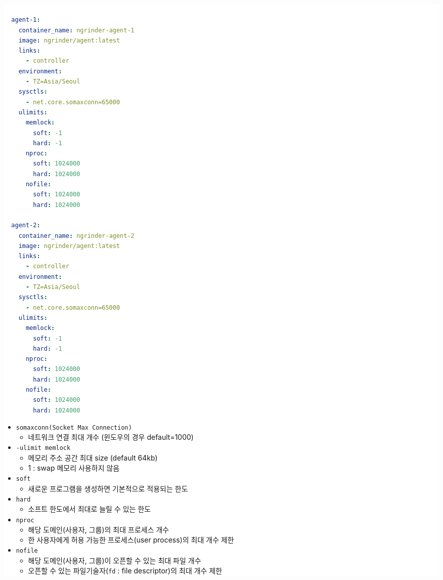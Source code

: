 ```yaml

  agent-1:
    container_name: ngrinder-agent-1
    image: ngrinder/agent:latest
    links:
      - controller
    environment:
      - TZ=Asia/Seoul
    sysctls:
      - net.core.somaxconn=65000
    ulimits:
      memlock:
        soft: -1
        hard: -1
      nproc:
        soft: 1024000
        hard: 1024000
      nofile:
        soft: 1024000
        hard: 1024000

  agent-2:
    container_name: ngrinder-agent-2
    image: ngrinder/agent:latest
    links:
      - controller
    environment:
      - TZ=Asia/Seoul
    sysctls:
      - net.core.somaxconn=65000
    ulimits:
      memlock:
        soft: -1
        hard: -1
      nproc:
        soft: 1024000
        hard: 1024000
      nofile:
        soft: 1024000
        hard: 1024000

```

- `somaxconn(Socket Max Connection)`
    - 네트워크 연결 최대 개수 (윈도우의 경우 default=1000)
- `-ulimit memlock`
    - 메모리 주소 공간 최대 size (default 64kb)
    - 1 : swap 메모리 사용하지 않음
- `soft`
    - 새로운 프로그램을 생성하면 기본적으로 적용되는 한도
- `hard`
    - 소프트 한도에서 최대로 늘릴 수 있는 한도
- `nproc`
    - 해당 도메인(사용자, 그룹)의 최대 프로세스 개수
    - 한 사용자에게 허용 가능한 프로세스(user process)의 최대 개수 제한
- `nofile`
    - 해당 도메인(사용자, 그룹)이 오픈할 수 있는 최대 파일 개수
    - 오픈할 수 있는 파일기술자(`fd` : file descriptor)의 최대 개수 제한
